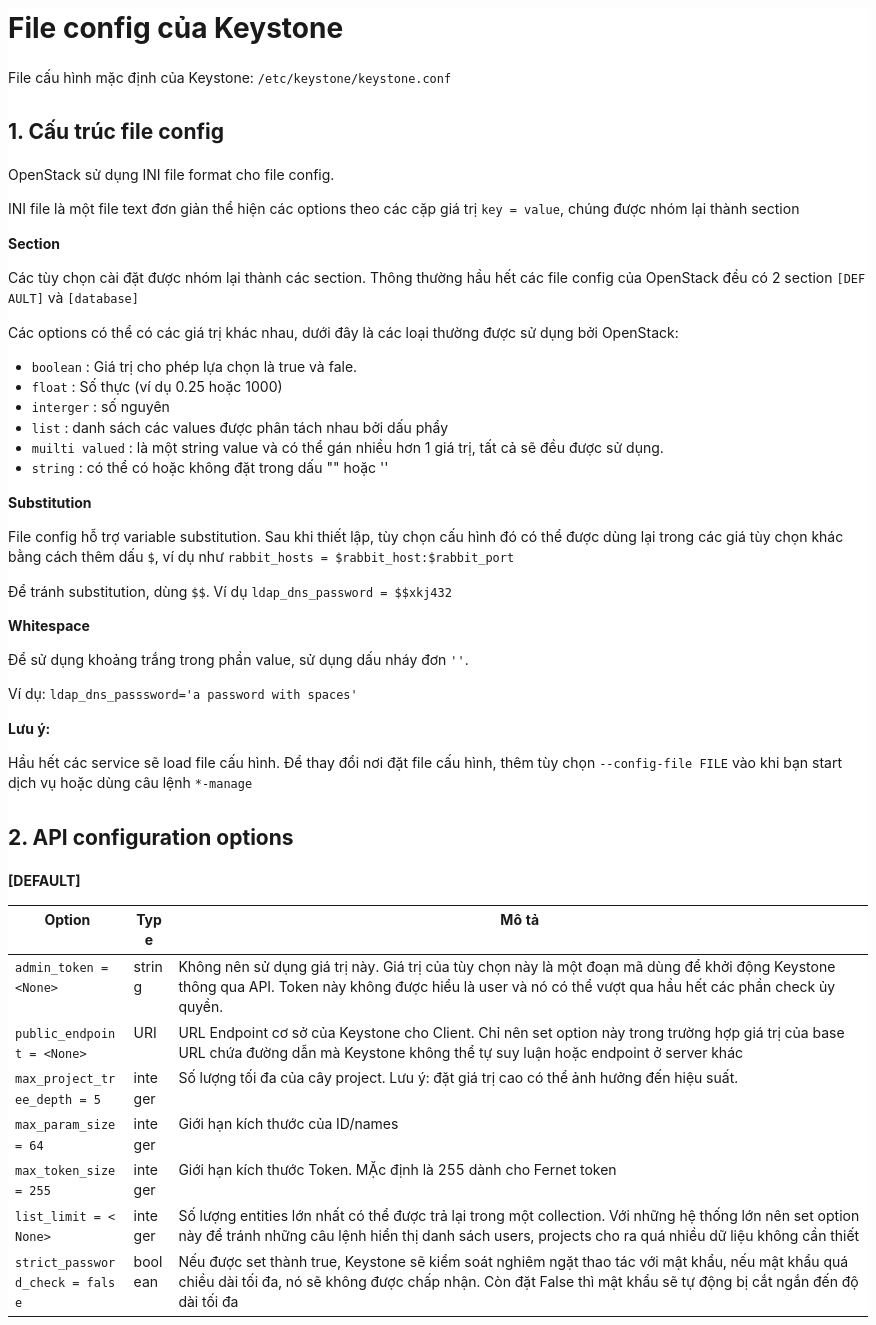 # File config của Keystone

File cấu hình mặc định của Keystone: `/etc/keystone/keystone.conf`

## 1. Cấu trúc file config

OpenStack sử dụng INI file format cho file config.

INI file là một file text đơn giản thể hiện các options theo các cặp giá trị `key = value`, chúng được nhóm lại thành section

**Section**

Các tùy chọn cài đặt được nhóm lại thành các section. Thông thường hầu hết các file config của OpenStack đều có 2 section `[DEFAULT]` và `[database]`

Các options có thể có các giá trị khác nhau, dưới đây là các loại thường được sử dụng bởi OpenStack:
- `boolean` : Giá trị cho phép lựa chọn là true và fale.
- `float` : Số thực (ví dụ 0.25 hoặc 1000)
- `interger` : số nguyên
- `list` : danh sách các values được phân tách nhau bởi dấu phẩy
- `muilti valued` : là một string value và có thể gán nhiều hơn 1 giá trị, tất cả sẽ đều được sử dụng.
- `string` : có thể có hoặc không đặt trong dấu "" hoặc ''

**Substitution**

File config hỗ trợ variable substitution. Sau khi thiết lập, tùy chọn cấu hình đó có thể được dùng lại trong các giá tùy chọn khác bằng cách thêm dấu `$`, ví dụ như `rabbit_hosts = $rabbit_host:$rabbit_port`

Để tránh substitution, dùng `$$`. Ví dụ `ldap_dns_password = $$xkj432`

**Whitespace**

Để sử dụng khoảng trắng trong phần value, sử dụng dấu nháy đơn `''`. 

Ví dụ: `ldap_dns_passsword='a password with spaces'`

**Lưu ý:**

Hầu hết các service sẽ load file cấu hình. Để thay đổi nơi đặt file cấu hình, thêm tùy chọn `--config-file FILE` vào khi bạn start dịch vụ hoặc dùng câu lệnh `*-manage`

## 2. API configuration options

**[DEFAULT]**

|Option|Type|Mô tả|
|------|----|-----|
|`admin_token = <None>`|string|Không nên sử dụng giá trị này. Giá trị của tùy chọn này là một đoạn mã dùng để khởi động Keystone thông qua API. Token này không được hiểu là user và nó có thể vượt qua hầu hết các phần check ủy quyền.|
|`public_endpoint = <None>`|URI|URL Endpoint cơ sở của Keystone cho Client. Chỉ nên set option này trong trường hợp giá trị của base URL chứa đường dẫn mà Keystone không thể tự suy luận hoặc endpoint ở server khác|
|`max_project_tree_depth = 5`|integer|Số lượng tối đa của cây project. Lưu ý: đặt giá trị cao có thể ảnh hưởng đến hiệu suất.|
|`max_param_size = 64`|integer|Giới hạn kích thước của ID/names|
|`max_token_size = 255`|integer|Giới hạn kích thước Token. MẶc định là 255 dành cho Fernet token|
|`list_limit = <None>`|integer|Số lượng entities lớn nhất có thể được trả lại trong một collection. Với những hệ thống lớn nên set option này để tránh những câu lệnh hiển thị danh sách users, projects cho ra quá nhiều dữ liệu không cần thiết|
|`strict_password_check = false`|boolean|Nếu được set thành true, Keystone sẽ kiểm soát nghiêm ngặt thao tác với mật khẩu, nếu mật khẩu quá chiều dài tối đa, nó sẽ không được chấp nhận. Còn đặt False thì mật khẩu sẽ tự động bị cắt ngắn đến độ dài tối đa|
